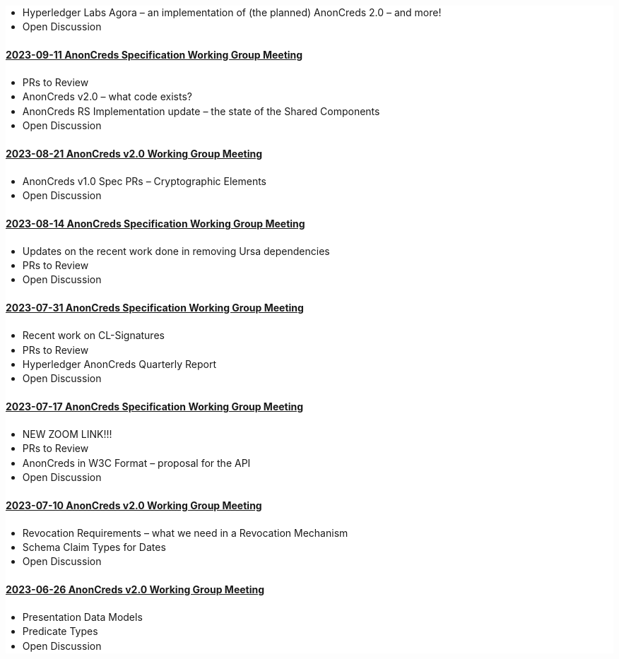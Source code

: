 - Hyperledger Labs Agora – an implementation of (the planned) AnonCreds 2.0 – and more!
- Open Discussion

#### [2023-09-11 AnonCreds Specification Working Group Meeting](2023-09-11-AnonCreds-Specification-Working-Group-Meeting_20292574.html)

- PRs to Review
- AnonCreds v2.0 – what code exists?
- AnonCreds RS Implementation update – the state of the Shared Components
- Open Discussion

#### [2023-08-21 AnonCreds v2.0 Working Group Meeting](2023-08-21-AnonCreds-v2.0-Working-Group-Meeting_20292554.html)

- AnonCreds v1.0 Spec PRs – Cryptographic Elements
- Open Discussion

#### [2023-08-14 AnonCreds Specification Working Group Meeting](2023-08-14-AnonCreds-Specification-Working-Group-Meeting_20292526.html)

- Updates on the recent work done in removing Ursa dependencies
- PRs to Review
- Open Discussion

#### [2023-07-31 AnonCreds Specification Working Group Meeting](2023-07-31-AnonCreds-Specification-Working-Group-Meeting_20292494.html)

- Recent work on CL-Signatures
- PRs to Review
- Hyperledger AnonCreds Quarterly Report
- Open Discussion

#### [2023-07-17 AnonCreds Specification Working Group Meeting](2023-07-17-AnonCreds-Specification-Working-Group-Meeting_20292460.html)

- NEW ZOOM LINK!!!
- PRs to Review
- AnonCreds in W3C Format – proposal for the API
- Open Discussion

#### [2023-07-10 AnonCreds v2.0 Working Group Meeting](2023-07-10-AnonCreds-v2.0-Working-Group-Meeting_20292434.html)

- Revocation Requirements – what we need in a Revocation Mechanism
- Schema Claim Types for Dates
- Open Discussion

#### [2023-06-26 AnonCreds v2.0 Working Group Meeting](2023-06-26-AnonCreds-v2.0-Working-Group-Meeting_20292410.html)

- Presentation Data Models
- Predicate Types
- Open Discussion
